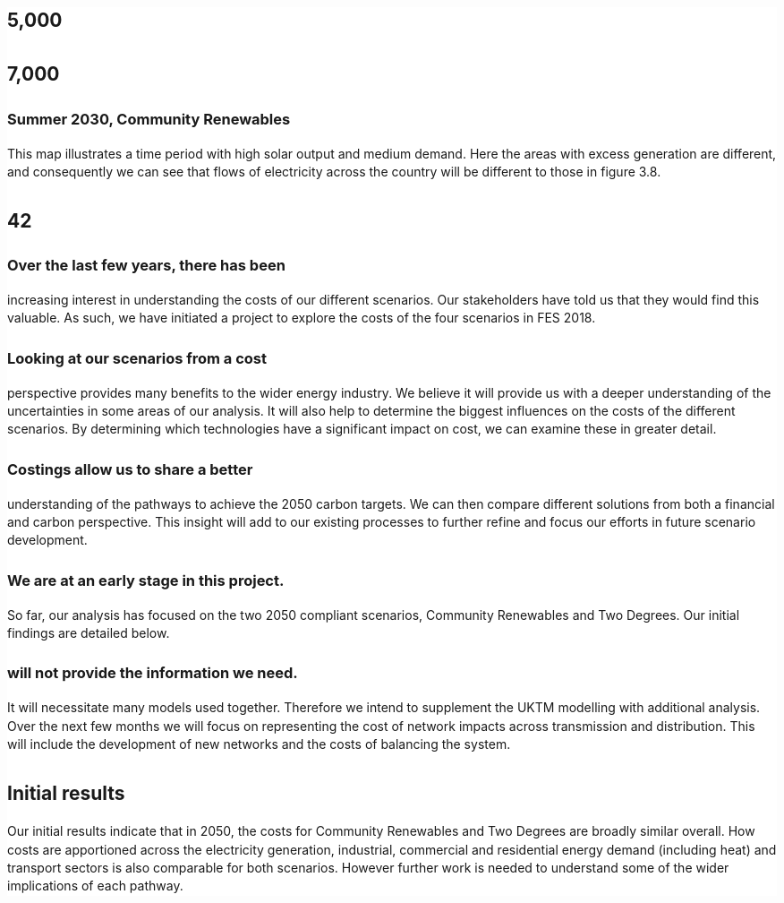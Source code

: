 ## 5,000

## 7,000

### Summer 2030, Community Renewables
This map illustrates a time period with high solar output and medium demand. Here the
areas with excess generation are different, and consequently we can see that flows of
electricity across the country will be different to those in figure 3.8.

## 42

### Over the last few years, there has been
increasing interest in understanding the costs of our different scenarios. Our stakeholders
have told us that they would find this valuable.
As such, we have initiated a project to explore the costs of the four scenarios in FES 2018.

### Looking at our scenarios from a cost
perspective provides many benefits to the wider energy industry. We believe it
will provide us with a deeper understanding of the uncertainties in some areas of our
analysis. It will also help to determine the biggest influences on the costs of the different
scenarios. By determining which technologies have a significant impact on cost, we can
examine these in greater detail.

### Costings allow us to share a better
understanding of the pathways to achieve the 2050 carbon targets. We can then compare
different solutions from both a financial and carbon perspective. This insight will add to our
existing processes to further refine and focus our efforts in future scenario development.

### We are at an early stage in this project.
So far, our analysis has focused on the two 2050 compliant scenarios, Community Renewables and Two Degrees. Our initial
findings are detailed below.

### will not provide the information we need.
It will necessitate many models used together. Therefore we intend to supplement
the UKTM modelling with additional analysis.
Over the next few months we will focus on representing the cost of network impacts
across transmission and distribution. This will include the development of new networks
and the costs of balancing the system.

## Initial results
Our initial results indicate that in 2050, the costs for Community Renewables and
Two Degrees are broadly similar overall.
How costs are apportioned across the electricity generation, industrial, commercial
and residential energy demand (including heat) and transport sectors is also comparable
for both scenarios. However further work is needed to understand some of the wider
implications of each pathway.
